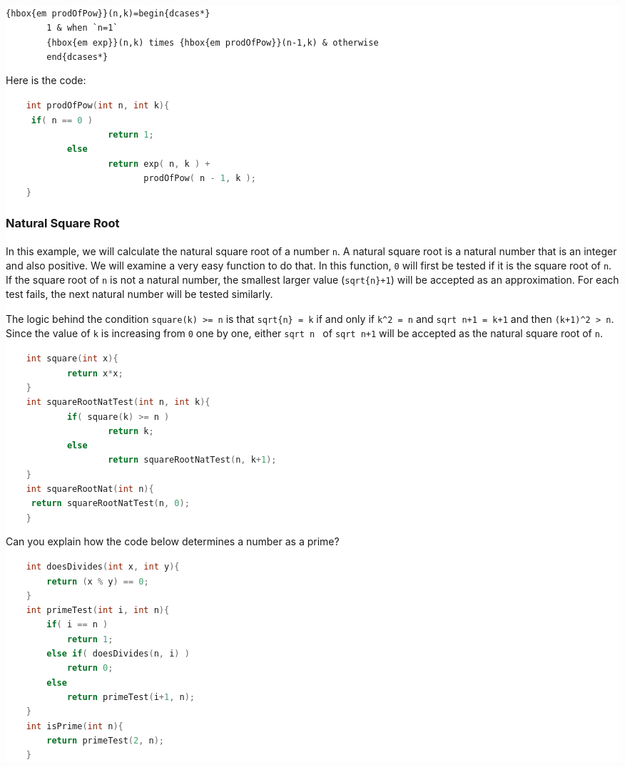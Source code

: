 ``` 
{hbox{em prodOfPow}}(n,k)=begin{dcases*}
        1 & when `n=1`
        {hbox{em exp}}(n,k) times {hbox{em prodOfPow}}(n-1,k) & otherwise
        end{dcases*}
``` 

Here is the code:
```c
    int prodOfPow(int n, int k){
     if( n == 0 )
                    return 1;
            else
                    return exp( n, k ) + 
                           prodOfPow( n - 1, k );
    }
```

### Natural Square Root

In this example, we will calculate the natural square root of a number
`n`. A natural square root is a natural number that is an integer and also
positive. We will examine a very easy function to do that. In this
function, `0` will first be tested if it is the square root of `n`. If
the square root of `n` is not a natural number, the smallest larger
value (`sqrt{n}+1`) will be accepted as an approximation. For each test
fails, the next natural number will be tested similarly.

The logic behind the condition `square(k) >= n` is that
`sqrt{n} = k` if and only if `k^2 = n` and `sqrt n+1 = k+1` and then
`(k+1)^2 > n`. Since the value of `k` is increasing from
`0` one by one, either `sqrt n ` of `sqrt n+1` will be
accepted as the natural square root of `n`.

```c
    int square(int x){
            return x*x;
    }
    int squareRootNatTest(int n, int k){
            if( square(k) >= n )
                    return k;
            else
                    return squareRootNatTest(n, k+1);
    }
    int squareRootNat(int n){
     return squareRootNatTest(n, 0);
    }
```

Can you explain how the code below determines a number as a prime?
```c
    int doesDivides(int x, int y){
        return (x % y) == 0;
    }
    int primeTest(int i, int n){
        if( i == n )
            return 1;
        else if( doesDivides(n, i) )
            return 0;
        else
            return primeTest(i+1, n);
    }
    int isPrime(int n){
        return primeTest(2, n);
    }
```
